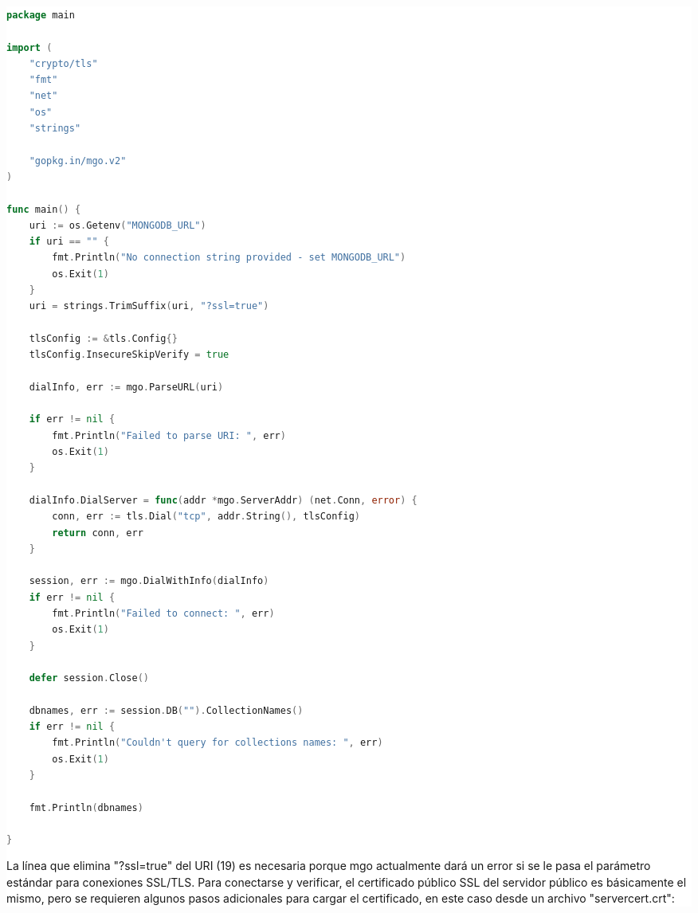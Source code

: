 ```go
package main

import (
	"crypto/tls"
	"fmt"
	"net"
	"os"
	"strings"

	"gopkg.in/mgo.v2"
)

func main() {
	uri := os.Getenv("MONGODB_URL")
	if uri == "" {
		fmt.Println("No connection string provided - set MONGODB_URL")
		os.Exit(1)
	}
	uri = strings.TrimSuffix(uri, "?ssl=true")

	tlsConfig := &tls.Config{}
	tlsConfig.InsecureSkipVerify = true

	dialInfo, err := mgo.ParseURL(uri)

	if err != nil {
		fmt.Println("Failed to parse URI: ", err)
		os.Exit(1)
	}

	dialInfo.DialServer = func(addr *mgo.ServerAddr) (net.Conn, error) {
		conn, err := tls.Dial("tcp", addr.String(), tlsConfig)
		return conn, err
	}

	session, err := mgo.DialWithInfo(dialInfo)
	if err != nil {
		fmt.Println("Failed to connect: ", err)
		os.Exit(1)
	}

	defer session.Close()

	dbnames, err := session.DB("").CollectionNames()
	if err != nil {
		fmt.Println("Couldn't query for collections names: ", err)
		os.Exit(1)
	}

	fmt.Println(dbnames)

}

```
La línea que elimina "?ssl=true" del URI (19) es necesaria porque mgo actualmente dará un error si se le pasa el parámetro estándar para conexiones SSL/TLS. Para conectarse y verificar, el certificado público SSL del servidor público es básicamente el mismo, pero se requieren algunos pasos adicionales para cargar el certificado, en este caso desde un archivo "servercert.crt":
